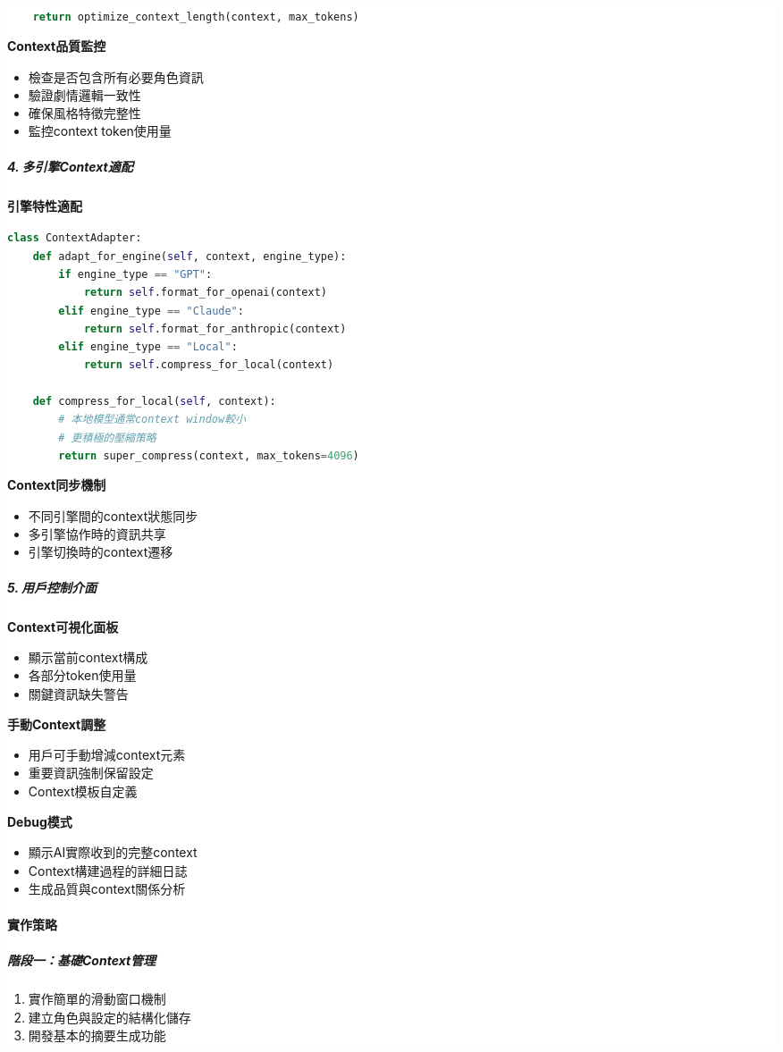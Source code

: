 ```python
    return optimize_context_length(context, max_tokens)
```

**Context品質監控**
- 檢查是否包含所有必要角色資訊
- 驗證劇情邏輯一致性
- 確保風格特徵完整性
- 監控context token使用量

##### 4. 多引擎Context適配
**引擎特性適配**
```python
class ContextAdapter:
    def adapt_for_engine(self, context, engine_type):
        if engine_type == "GPT":
            return self.format_for_openai(context)
        elif engine_type == "Claude":
            return self.format_for_anthropic(context)
        elif engine_type == "Local":
            return self.compress_for_local(context)
        
    def compress_for_local(self, context):
        # 本地模型通常context window較小
        # 更積極的壓縮策略
        return super_compress(context, max_tokens=4096)
```

**Context同步機制**
- 不同引擎間的context狀態同步
- 多引擎協作時的資訊共享
- 引擎切換時的context遷移

##### 5. 用戶控制介面
**Context可視化面板**
- 顯示當前context構成
- 各部分token使用量
- 關鍵資訊缺失警告

**手動Context調整**
- 用戶可手動增減context元素
- 重要資訊強制保留設定
- Context模板自定義

**Debug模式**
- 顯示AI實際收到的完整context
- Context構建過程的詳細日誌
- 生成品質與context關係分析

#### 實作策略

##### 階段一：基礎Context管理
1. 實作簡單的滑動窗口機制
2. 建立角色與設定的結構化儲存
3. 開發基本的摘要生成功能
